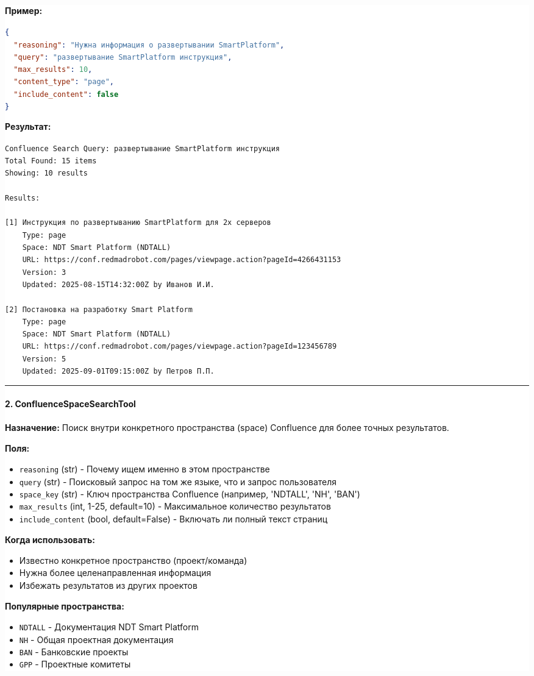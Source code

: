 **Пример:**
```json
{
  "reasoning": "Нужна информация о развертывании SmartPlatform",
  "query": "развертывание SmartPlatform инструкция",
  "max_results": 10,
  "content_type": "page",
  "include_content": false
}
```

**Результат:**
```
Confluence Search Query: развертывание SmartPlatform инструкция
Total Found: 15 items
Showing: 10 results

Results:

[1] Инструкция по развертыванию SmartPlatform для 2х серверов
    Type: page
    Space: NDT Smart Platform (NDTALL)
    URL: https://conf.redmadrobot.com/pages/viewpage.action?pageId=4266431153
    Version: 3
    Updated: 2025-08-15T14:32:00Z by Иванов И.И.

[2] Постановка на разработку Smart Platform
    Type: page
    Space: NDT Smart Platform (NDTALL)
    URL: https://conf.redmadrobot.com/pages/viewpage.action?pageId=123456789
    Version: 5
    Updated: 2025-09-01T09:15:00Z by Петров П.П.
```

---

#### 2. ConfluenceSpaceSearchTool
**Назначение:** Поиск внутри конкретного пространства (space) Confluence для более точных результатов.

**Поля:**
- `reasoning` (str) - Почему ищем именно в этом пространстве
- `query` (str) - Поисковый запрос на том же языке, что и запрос пользователя
- `space_key` (str) - Ключ пространства Confluence (например, 'NDTALL', 'NH', 'BAN')
- `max_results` (int, 1-25, default=10) - Максимальное количество результатов
- `include_content` (bool, default=False) - Включать ли полный текст страниц

**Когда использовать:**
- Известно конкретное пространство (проект/команда)
- Нужна более целенаправленная информация
- Избежать результатов из других проектов

**Популярные пространства:**
- `NDTALL` - Документация NDT Smart Platform
- `NH` - Общая проектная документация
- `BAN` - Банковские проекты
- `GPP` - Проектные комитеты
